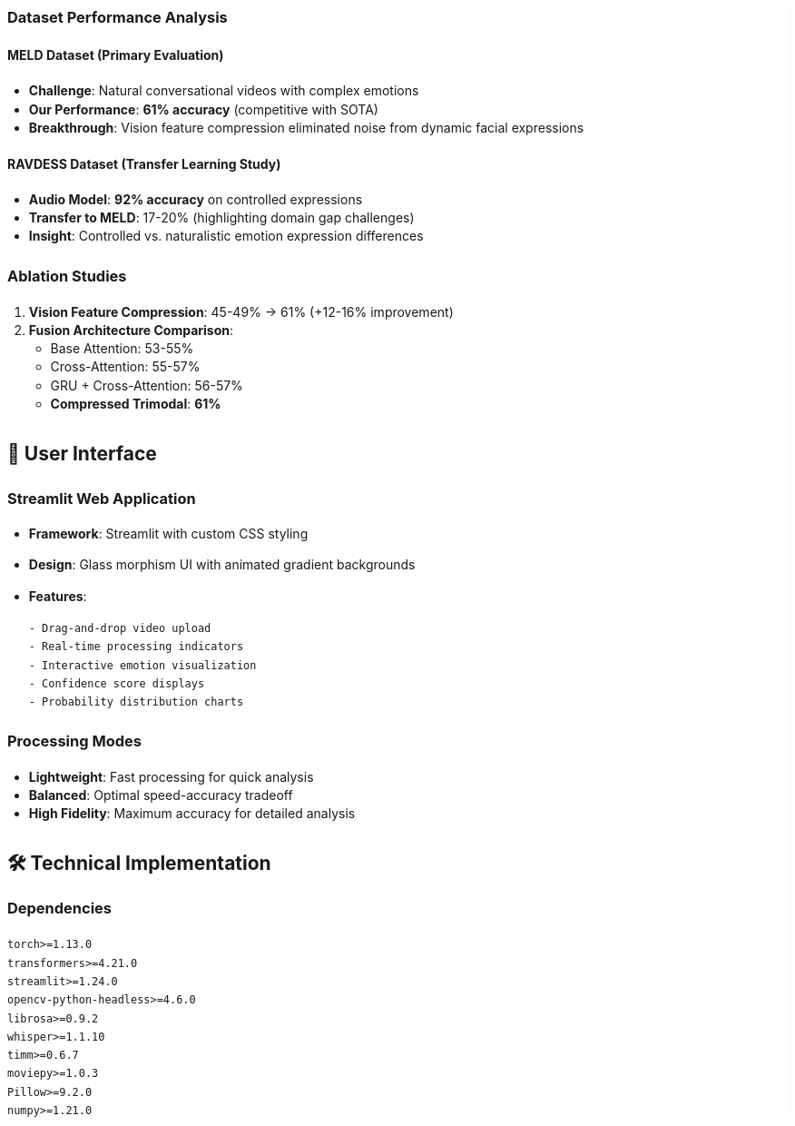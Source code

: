 ### **Dataset Performance Analysis**

#### **MELD Dataset (Primary Evaluation)**
- **Challenge**: Natural conversational videos with complex emotions
- **Our Performance**: **61% accuracy** (competitive with SOTA)
- **Breakthrough**: Vision feature compression eliminated noise from dynamic facial expressions

#### **RAVDESS Dataset (Transfer Learning Study)**
- **Audio Model**: **92% accuracy** on controlled expressions
- **Transfer to MELD**: 17-20% (highlighting domain gap challenges)
- **Insight**: Controlled vs. naturalistic emotion expression differences

### **Ablation Studies**
1. **Vision Feature Compression**: 45-49% → 61% (+12-16% improvement)
2. **Fusion Architecture Comparison**:
   - Base Attention: 53-55%
   - Cross-Attention: 55-57%
   - GRU + Cross-Attention: 56-57%
   - **Compressed Trimodal**: **61%**

## 🎨 User Interface

### **Streamlit Web Application**
- **Framework**: Streamlit with custom CSS styling
- **Design**: Glass morphism UI with animated gradient backgrounds
- **Features**:

      - Drag-and-drop video upload
      - Real-time processing indicators
      - Interactive emotion visualization
      - Confidence score displays
      - Probability distribution charts

### **Processing Modes**
- **Lightweight**: Fast processing for quick analysis
- **Balanced**: Optimal speed-accuracy tradeoff
- **High Fidelity**: Maximum accuracy for detailed analysis

## 🛠️ Technical Implementation

### **Dependencies**

    torch>=1.13.0
    transformers>=4.21.0
    streamlit>=1.24.0
    opencv-python-headless>=4.6.0
    librosa>=0.9.2
    whisper>=1.1.10
    timm>=0.6.7
    moviepy>=1.0.3
    Pillow>=9.2.0
    numpy>=1.21.0

